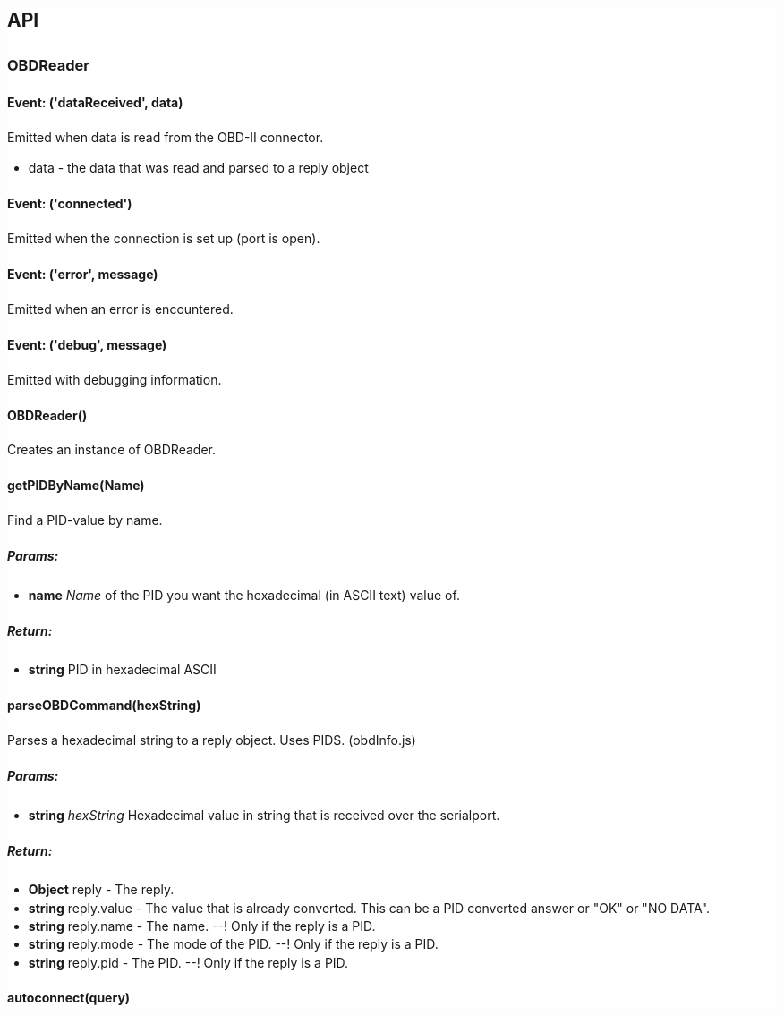 ## API

### OBDReader

#### Event: ('dataReceived', data)

Emitted when data is read from the OBD-II connector.

* data - the data that was read and parsed to a reply object

#### Event: ('connected')

Emitted when the connection is set up (port is open).

#### Event: ('error', message)

Emitted when an error is encountered.

#### Event: ('debug', message)

Emitted with debugging information.

#### OBDReader()

Creates an instance of OBDReader.

#### getPIDByName(Name)

Find a PID-value by name.

##### Params: 

* **name** *Name* of the PID you want the hexadecimal (in ASCII text) value of.

##### Return:

* **string** PID in hexadecimal ASCII

#### parseOBDCommand(hexString)

Parses a hexadecimal string to a reply object. Uses PIDS. (obdInfo.js)

##### Params: 

* **string** *hexString* Hexadecimal value in string that is received over the serialport.

##### Return:

* **Object** reply - The reply.
* **string** reply.value - The value that is already converted. This can be a PID converted answer or &quot;OK&quot; or &quot;NO DATA&quot;.
* **string** reply.name - The name. --! Only if the reply is a PID.
* **string** reply.mode - The mode of the PID. --! Only if the reply is a PID.
* **string** reply.pid - The PID. --! Only if the reply is a PID.

#### autoconnect(query)
